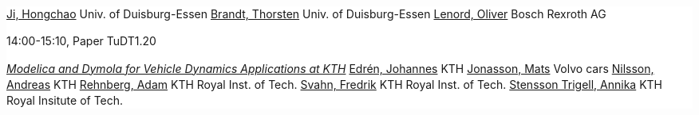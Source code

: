 </tr>
<tr>
<td align="left" valign="top"><a href=
"MODEL09_AuthorIndexWeb.html#29042">Ji, Hongchao</a></td>
<td align="right" valign="top">Univ. of Duisburg-Essen</td>
</tr>
<tr>
<td align="left" valign="top"><a href=
"MODEL09_AuthorIndexWeb.html#29041">Brandt, Thorsten</a></td>
<td align="right" valign="top">Univ. of Duisburg-Essen</td>
</tr>
<tr>
<td align="left" valign="top"><a href=
"MODEL09_AuthorIndexWeb.html#28957">Lenord, Oliver</a></td>
<td align="right" valign="top">Bosch Rexroth AG</td>
</tr>
<tr>
<td height="12" colspan="2">&nbsp;</td>
</tr>
<tr bgcolor="#E0E0E0">
<td valign="bottom">
<p id="tudt1_20">14:00-15:10, Paper TuDT1.20</p>
</td>
<td></td>
</tr>
<tr>
<td align="left" colspan="2" valign="top"><i><a href=
"papers/0112/0112_FI.pdf" target="_blank">Modelica and Dymola for
Vehicle Dynamics Applications at KTH</a></i></td>
</tr>
<tr>
<td align="left" valign="top"><a href=
"MODEL09_AuthorIndexWeb.html#28492">Edrén, Johannes</a></td>
<td align="right" valign="top">KTH</td>
</tr>
<tr>
<td align="left" valign="top"><a href=
"MODEL09_AuthorIndexWeb.html#28527">Jonasson, Mats</a></td>
<td align="right" valign="top">Volvo cars</td>
</tr>
<tr>
<td align="left" valign="top"><a href=
"MODEL09_AuthorIndexWeb.html#28518">Nilsson, Andreas</a></td>
<td align="right" valign="top">KTH</td>
</tr>
<tr>
<td align="left" valign="top"><a href=
"MODEL09_AuthorIndexWeb.html#28490">Rehnberg, Adam</a></td>
<td align="right" valign="top">KTH Royal Inst. of Tech.</td>
</tr>
<tr>
<td align="left" valign="top"><a href=
"MODEL09_AuthorIndexWeb.html#28547">Svahn, Fredrik</a></td>
<td align="right" valign="top">KTH Royal Inst. of Tech.</td>
</tr>
<tr>
<td align="left" valign="top"><a href=
"MODEL09_AuthorIndexWeb.html#28570">Stensson Trigell,
Annika</a></td>
<td align="right" valign="top">KTH Royal Insitute of Tech.</td>
</tr>
<tr>
<td height="12" colspan="2">&nbsp;</td>
</tr>